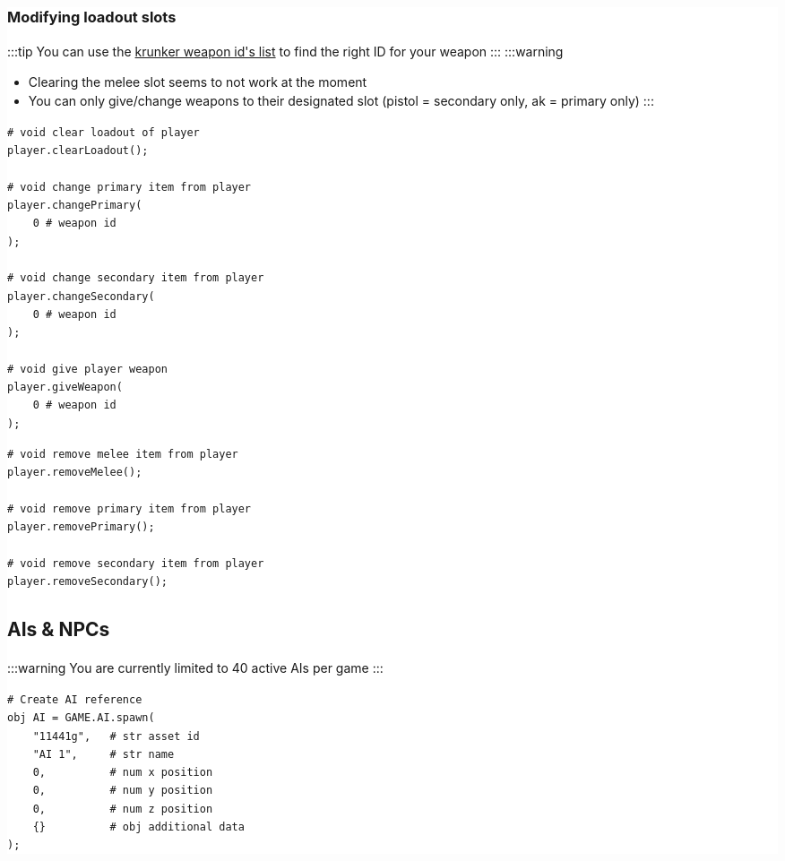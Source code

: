 ### Modifying loadout slots
:::tip
You can use the [krunker weapon id's list](./lists/weapon_ids.html) to find the right ID for your weapon
:::
:::warning
- Clearing the melee slot seems to not work at the moment
- You can only give/change weapons to their designated slot (pistol = secondary only, ak = primary only)
:::

```krunkscript
# void clear loadout of player
player.clearLoadout();

# void change primary item from player
player.changePrimary(           
    0 # weapon id
);

# void change secondary item from player
player.changeSecondary(         
    0 # weapon id
);  

# void give player weapon
player.giveWeapon(              
    0 # weapon id
);           
```

```krunkscript
# void remove melee item from player
player.removeMelee();

# void remove primary item from player
player.removePrimary();

# void remove secondary item from player
player.removeSecondary();
```

## AIs & NPCs <Badge type="tip" text="server-side" vertical="middle" />

:::warning
You are currently limited to 40 active AIs per game
:::

```krunkscript
# Create AI reference
obj AI = GAME.AI.spawn(
    "11441g",   # str asset id
    "AI 1",     # str name
    0,          # num x position
    0,          # num y position
    0,          # num z position
    {}          # obj additional data
);
```
